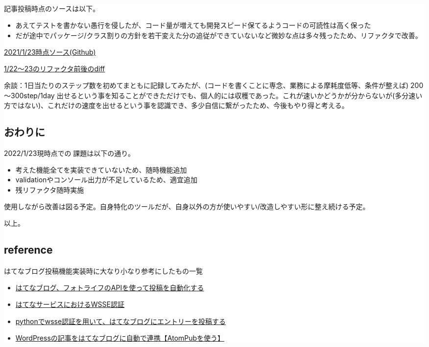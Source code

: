 記事投稿時点のソースは以下。

- あえてテストを書かない愚行を侵したが、コード量が増えても開発スピード保てるようコードの可読性は高く保った
- だが途中でパッケージ/クラス割りの方針を若干変えた分の追従ができていないなど微妙な点は多々残ったため、リファクタで改善。

[2021/1/23時点ソース(Github)](https://github.com/Symthy/docs-and-blog-enty-manager/tree/977aa7e7e6c6a4c5280ca4a95ff02c394ff7e04c)

[1/22～23のリファクタ前後のdiff](https://github.com/Symthy/docs-and-blog-enty-manager/compare/7ef9efdca613255dd13b410aa3c687dd76528fdf...c0cb4ae0f9e0c5ad572acf69e1c7f355e99e9517)

余談：1日当たりのステップ数を初めてまともに記録してみたが、(コードを書くことに専念、業務による摩耗度低等、条件が整えば) 200～300step/1day
出せるという事を知ることができただけでも、個人的には収穫であった。これが速いかどうかが分からないが(多分速い方ではない)、これだけの速度を出せるという事を認識でき、多少自信に繋がったため、今後もやり得と考える。

## おわりに

2022/1/23現時点での 課題は以下の通り。

- 考えた機能全てを実装できていないため、随時機能追加
- validationやコンソール出力が不足しているため、適宜追加
- 残リファクタ随時実施

使用しながら改善は図る予定。自身特化のツールだが、自身以外の方が使いやすい/改造しやすい形に整え続ける予定。

以上。

## reference

はてなブログ投稿機能実装時に大なり小なり参考にしたもの一覧

- [はてなブログ、フォトライフのAPIを使って投稿を自動化する](https://swfz.hatenablog.com/entry/2019/09/01/040939)

- [はてなサービスにおけるWSSE認証](http://developer.hatena.ne.jp/ja/documents/auth/apis/wsse)

- [pythonでwsse認証を用いて、はてなブログにエントリーを投稿する](https://qiita.com/hirohuntexp/items/26ea150a531fbc9da722)

- [WordPressの記事をはてなブログに自動で連携【AtomPubを使う】](https://www.wegirls.tech/entry/2017/02/03/211023)